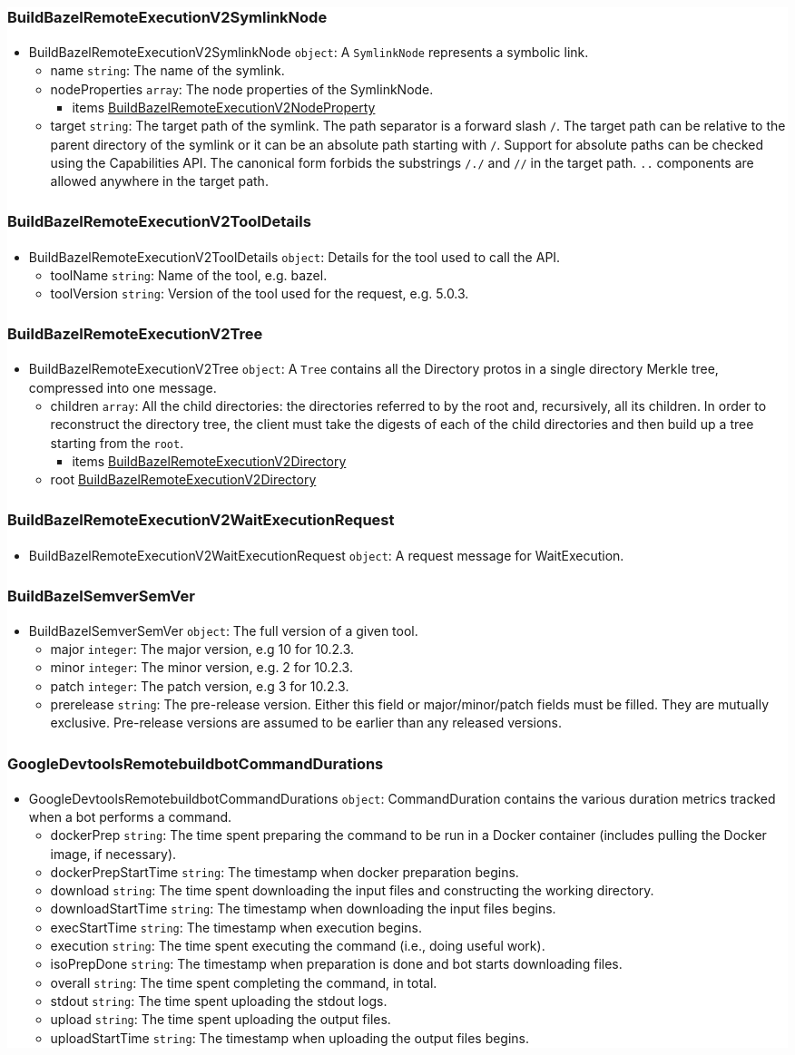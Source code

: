 ### BuildBazelRemoteExecutionV2SymlinkNode
* BuildBazelRemoteExecutionV2SymlinkNode `object`: A `SymlinkNode` represents a symbolic link.
  * name `string`: The name of the symlink.
  * nodeProperties `array`: The node properties of the SymlinkNode.
    * items [BuildBazelRemoteExecutionV2NodeProperty](#buildbazelremoteexecutionv2nodeproperty)
  * target `string`: The target path of the symlink. The path separator is a forward slash `/`. The target path can be relative to the parent directory of the symlink or it can be an absolute path starting with `/`. Support for absolute paths can be checked using the Capabilities API. The canonical form forbids the substrings `/./` and `//` in the target path. `..` components are allowed anywhere in the target path.

### BuildBazelRemoteExecutionV2ToolDetails
* BuildBazelRemoteExecutionV2ToolDetails `object`: Details for the tool used to call the API.
  * toolName `string`: Name of the tool, e.g. bazel.
  * toolVersion `string`: Version of the tool used for the request, e.g. 5.0.3.

### BuildBazelRemoteExecutionV2Tree
* BuildBazelRemoteExecutionV2Tree `object`: A `Tree` contains all the Directory protos in a single directory Merkle tree, compressed into one message.
  * children `array`: All the child directories: the directories referred to by the root and, recursively, all its children. In order to reconstruct the directory tree, the client must take the digests of each of the child directories and then build up a tree starting from the `root`.
    * items [BuildBazelRemoteExecutionV2Directory](#buildbazelremoteexecutionv2directory)
  * root [BuildBazelRemoteExecutionV2Directory](#buildbazelremoteexecutionv2directory)

### BuildBazelRemoteExecutionV2WaitExecutionRequest
* BuildBazelRemoteExecutionV2WaitExecutionRequest `object`: A request message for WaitExecution.

### BuildBazelSemverSemVer
* BuildBazelSemverSemVer `object`: The full version of a given tool.
  * major `integer`: The major version, e.g 10 for 10.2.3.
  * minor `integer`: The minor version, e.g. 2 for 10.2.3.
  * patch `integer`: The patch version, e.g 3 for 10.2.3.
  * prerelease `string`: The pre-release version. Either this field or major/minor/patch fields must be filled. They are mutually exclusive. Pre-release versions are assumed to be earlier than any released versions.

### GoogleDevtoolsRemotebuildbotCommandDurations
* GoogleDevtoolsRemotebuildbotCommandDurations `object`: CommandDuration contains the various duration metrics tracked when a bot performs a command.
  * dockerPrep `string`: The time spent preparing the command to be run in a Docker container (includes pulling the Docker image, if necessary).
  * dockerPrepStartTime `string`: The timestamp when docker preparation begins.
  * download `string`: The time spent downloading the input files and constructing the working directory.
  * downloadStartTime `string`: The timestamp when downloading the input files begins.
  * execStartTime `string`: The timestamp when execution begins.
  * execution `string`: The time spent executing the command (i.e., doing useful work).
  * isoPrepDone `string`: The timestamp when preparation is done and bot starts downloading files.
  * overall `string`: The time spent completing the command, in total.
  * stdout `string`: The time spent uploading the stdout logs.
  * upload `string`: The time spent uploading the output files.
  * uploadStartTime `string`: The timestamp when uploading the output files begins.
